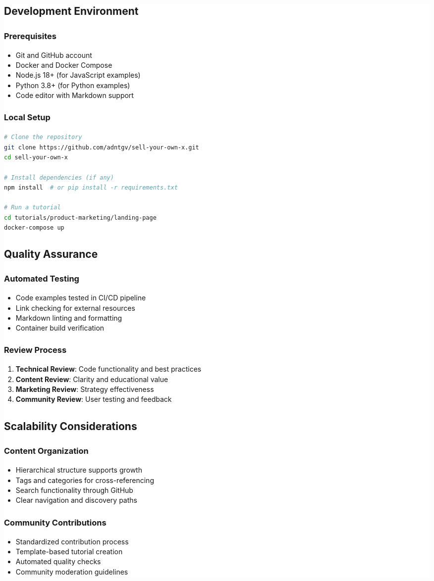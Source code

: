 ## Development Environment

### Prerequisites
- Git and GitHub account
- Docker and Docker Compose
- Node.js 18+ (for JavaScript examples)
- Python 3.8+ (for Python examples)
- Code editor with Markdown support

### Local Setup
```bash
# Clone the repository
git clone https://github.com/adntgv/sell-your-own-x.git
cd sell-your-own-x

# Install dependencies (if any)
npm install  # or pip install -r requirements.txt

# Run a tutorial
cd tutorials/product-marketing/landing-page
docker-compose up
```

## Quality Assurance

### Automated Testing
- Code examples tested in CI/CD pipeline
- Link checking for external resources
- Markdown linting and formatting
- Container build verification

### Review Process
1. **Technical Review**: Code functionality and best practices
2. **Content Review**: Clarity and educational value
3. **Marketing Review**: Strategy effectiveness
4. **Community Review**: User testing and feedback

## Scalability Considerations

### Content Organization
- Hierarchical structure supports growth
- Tags and categories for cross-referencing
- Search functionality through GitHub
- Clear navigation and discovery paths

### Community Contributions
- Standardized contribution process
- Template-based tutorial creation
- Automated quality checks
- Community moderation guidelines
